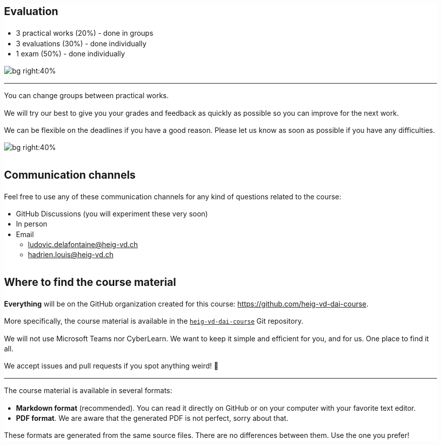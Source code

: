 ## Evaluation

- 3 practical works (20%) - done in groups
- 3 evaluations (30%) - done individually
- 1 exam (50%) - done individually

![bg right:40%](https://images.unsplash.com/photo-1606326608606-aa0b62935f2b?fit=crop&h=720)

---

You can change groups between practical works.

We will try our best to give you your grades and feedback as quickly as possible
so you can improve for the next work.

We can be flexible on the deadlines if you have a good reason. Please let us
know as soon as possible if you have any difficulties.

![bg right:40%](https://images.unsplash.com/photo-1532943126512-e2bcf68a488c?fit=crop&h=720)

## Communication channels

Feel free to use any of these communication channels for any kind of questions
related to the course:

- GitHub Discussions (you will experiment these very soon)
- In person
- Email
  - [ludovic.delafontaine@heig-vd.ch](mailto:ludovic.delafontaine@heig-vd.ch)
  - [hadrien.louis@heig-vd.ch](mailto:hadrien.louis@heig-vd.ch)

## Where to find the course material

**Everything** will be on the GitHub organization created for this course:
<https://github.com/heig-vd-dai-course>.

More specifically, the course material is available in the
[`heig-vd-dai-course`](https://github.com/heig-vd-dai-course/heig-vd-dai-course)
Git repository.

We will not use Microsoft Teams nor CyberLearn. We want to keep it simple and
efficient for you, and for us. One place to find it all.

We accept issues and pull requests if you spot anything weird! 🙂

---

The course material is available in several formats:

- **Markdown format** (recommended). You can read it directly on GitHub or on
  your computer with your favorite text editor.
- **PDF format**. We are aware that the generated PDF is not perfect, sorry
  about that.

These formats are generated from the same source files. There are no differences
between them. Use the one you prefer!
